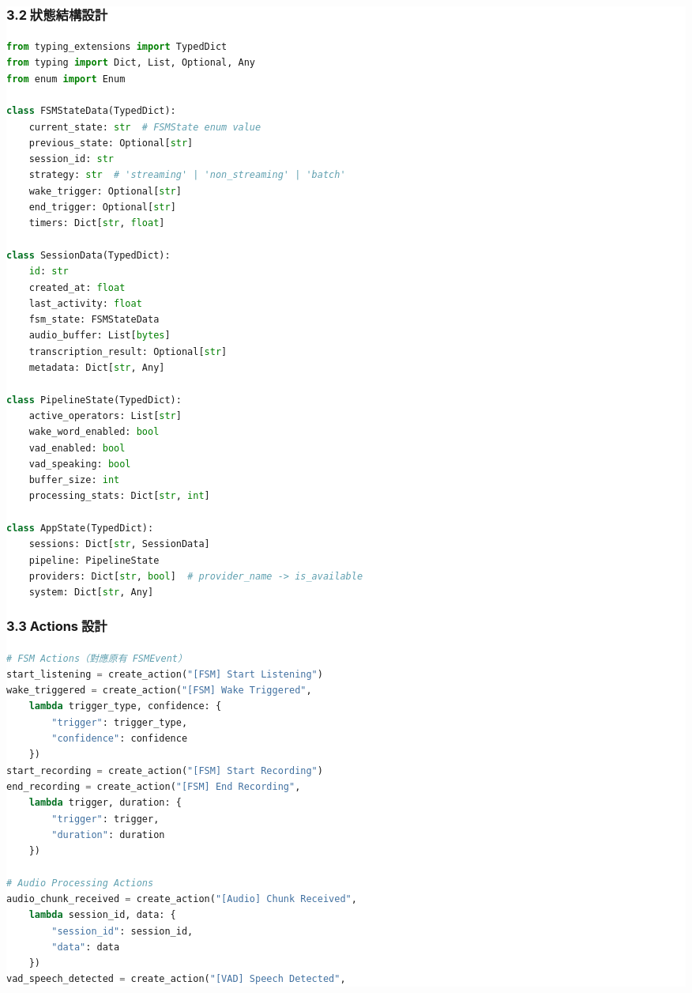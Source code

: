 ### 3.2 狀態結構設計

```python
from typing_extensions import TypedDict
from typing import Dict, List, Optional, Any
from enum import Enum

class FSMStateData(TypedDict):
    current_state: str  # FSMState enum value
    previous_state: Optional[str]
    session_id: str
    strategy: str  # 'streaming' | 'non_streaming' | 'batch'
    wake_trigger: Optional[str]
    end_trigger: Optional[str]
    timers: Dict[str, float]

class SessionData(TypedDict):
    id: str
    created_at: float
    last_activity: float
    fsm_state: FSMStateData
    audio_buffer: List[bytes]
    transcription_result: Optional[str]
    metadata: Dict[str, Any]

class PipelineState(TypedDict):
    active_operators: List[str]
    wake_word_enabled: bool
    vad_enabled: bool
    vad_speaking: bool
    buffer_size: int
    processing_stats: Dict[str, int]

class AppState(TypedDict):
    sessions: Dict[str, SessionData]
    pipeline: PipelineState
    providers: Dict[str, bool]  # provider_name -> is_available
    system: Dict[str, Any]
```

### 3.3 Actions 設計

```python
# FSM Actions（對應原有 FSMEvent）
start_listening = create_action("[FSM] Start Listening")
wake_triggered = create_action("[FSM] Wake Triggered", 
    lambda trigger_type, confidence: {
        "trigger": trigger_type,
        "confidence": confidence
    })
start_recording = create_action("[FSM] Start Recording")
end_recording = create_action("[FSM] End Recording",
    lambda trigger, duration: {
        "trigger": trigger,
        "duration": duration
    })

# Audio Processing Actions
audio_chunk_received = create_action("[Audio] Chunk Received",
    lambda session_id, data: {
        "session_id": session_id,
        "data": data
    })
vad_speech_detected = create_action("[VAD] Speech Detected",
```